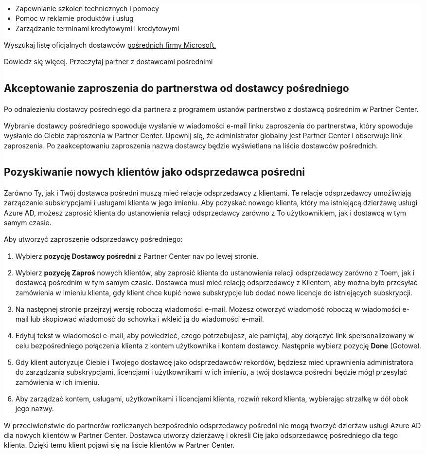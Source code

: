 - Zapewnianie szkoleń technicznych i pomocy
- Pomoc w reklamie produktów i usług
- Zarządzanie terminami kredytowymi i kredytowymi

Wyszukaj listę oficjalnych dostawców [pośrednich firmy Microsoft.](https://partnercenter.microsoft.com/partner/find-a-provider)

Dowiedz się więcej.  [Przeczytaj partner z dostawcami pośrednimi](indirect-reseller-tasks-in-partner-center.md)

## <a name="accept-a-partnership-invitation-from-your-indirect-provider"></a>Akceptowanie zaproszenia do partnerstwa od dostawcy pośredniego

Po odnalezieniu dostawcy pośredniego dla partnera z programem ustanów partnerstwo z dostawcą pośrednim w Partner Center.

Wybranie dostawcy pośredniego spowoduje wysłanie w wiadomości e-mail linku zaproszenia do partnerstwa, który spowoduje wysłanie do Ciebie zaproszenia w Partner Center. Upewnij się, że administrator globalny jest Partner Center i obserwuje link zaproszenia. Po zaakceptowaniu zaproszenia nazwa dostawcy będzie wyświetlana na liście dostawców pośrednich.

## <a name="acquire-new-customers-as-indirect-reseller"></a>Pozyskiwanie nowych klientów jako odsprzedawca pośredni

Zarówno Ty, jak i Twój dostawca pośredni muszą mieć relacje odsprzedawcy z klientami. Te relacje odsprzedawcy umożliwiają zarządzanie subskrypcjami i usługami klienta w jego imieniu. Aby pozyskać nowego klienta, który ma istniejącą dzierżawę usługi Azure AD, możesz zaprosić klienta do ustanowienia relacji odsprzedawcy zarówno z To użytkownikiem, jak i dostawcą w tym samym czasie.

Aby utworzyć zaproszenie odsprzedawcy pośredniego:

1. Wybierz **pozycję Dostawcy pośredni** z Partner Center nav po lewej stronie.

2. Wybierz **pozycję Zaproś** nowych klientów, aby zaprosić klienta do ustanowienia relacji odsprzedawcy zarówno z Toem, jak i dostawcą pośrednim w tym samym czasie. Dostawca musi mieć relację odsprzedawcy z Klientem, aby można było przesyłać zamówienia w imieniu klienta, gdy klient chce kupić nowe subskrypcje lub dodać nowe licencje do istniejących subskrypcji.

3. Na następnej stronie przejrzyj wersję roboczą wiadomości e-mail. Możesz otworzyć wiadomość roboczą w wiadomości e-mail lub skopiować wiadomość do schowka i wkleić ją do wiadomości e-mail.

4. Edytuj tekst w wiadomości e-mail, aby powiedzieć, czego potrzebujesz, ale pamiętaj, aby dołączyć link spersonalizowany w celu bezpośredniego połączenia klienta z kontem użytkownika i kontem dostawcy. Następnie wybierz pozycję **Done** (Gotowe).

5. Gdy klient autoryzuje Ciebie i Twojego dostawcę jako odsprzedawców rekordów, będziesz mieć uprawnienia administratora do zarządzania subskrypcjami, licencjami i użytkownikami w ich imieniu, a twój dostawca pośredni będzie mógł przesyłać zamówienia w ich imieniu.
6. Aby zarządzać kontem, usługami, użytkownikami i licencjami klienta, rozwiń rekord klienta, wybierając strzałkę w dół obok jego nazwy.

W przeciwieństwie do partnerów rozliczanych bezpośrednio odsprzedawcy pośredni nie mogą tworzyć dzierżaw usługi Azure AD dla nowych klientów w Partner Center. Dostawca utworzy dzierżawę i określi Cię jako odsprzedawcę pośredniego dla tego klienta. Dzięki temu klient pojawi się na liście klientów w Partner Center.
